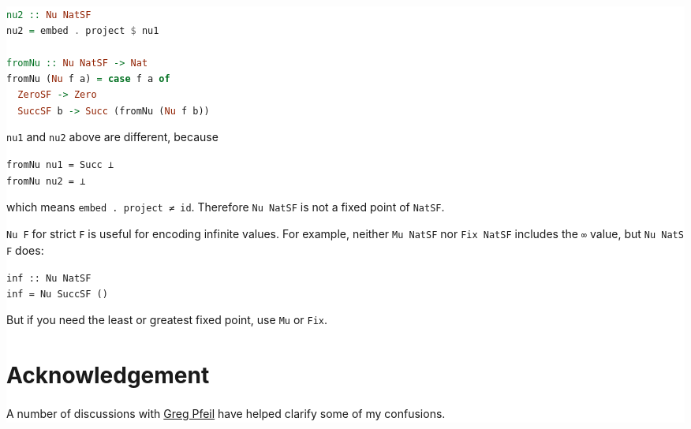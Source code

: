 ```haskell
nu2 :: Nu NatSF
nu2 = embed . project $ nu1

fromNu :: Nu NatSF -> Nat
fromNu (Nu f a) = case f a of
  ZeroSF -> Zero
  SuccSF b -> Succ (fromNu (Nu f b))
```

`nu1` and `nu2` above are different, because

```
fromNu nu1 = Succ ⊥
fromNu nu2 = ⊥
```

which means `embed . project ≠ id`. Therefore `Nu NatSF` is not a fixed point
of `NatSF`.

`Nu F` for strict `F` is useful for encoding infinite values. For example,
neither `Mu NatSF` nor `Fix NatSF` includes the `∞` value, but `Nu NatSF` does:

```
inf :: Nu NatSF
inf = Nu SuccSF ()
```

But if you need the least or greatest fixed point, use `Mu` or `Fix`.

# Acknowledgement

A number of discussions with [Greg Pfeil](https://github.com/sellout) have
helped clarify some of my confusions.
